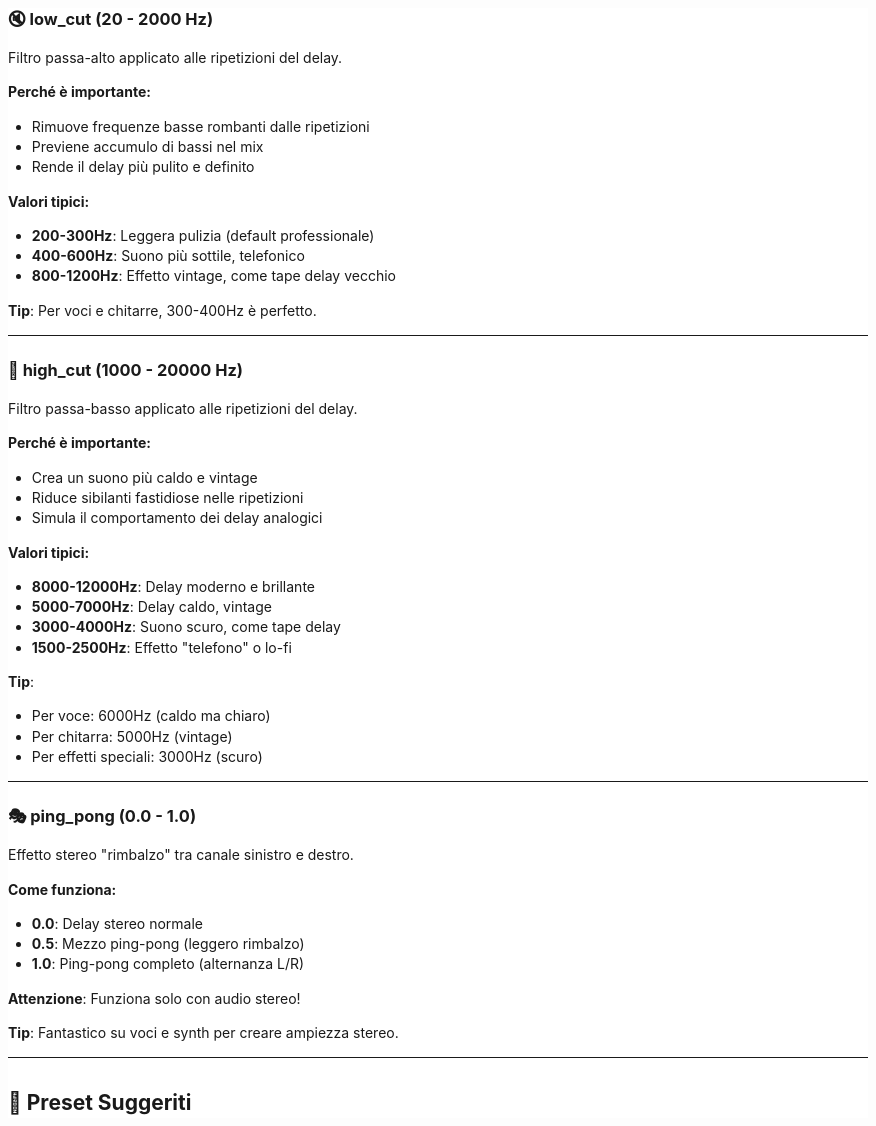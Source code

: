 ### 🔇 **low_cut** (20 - 2000 Hz)
Filtro passa-alto applicato alle ripetizioni del delay.

**Perché è importante:**
- Rimuove frequenze basse rombanti dalle ripetizioni
- Previene accumulo di bassi nel mix
- Rende il delay più pulito e definito

**Valori tipici:**
- **200-300Hz**: Leggera pulizia (default professionale)
- **400-600Hz**: Suono più sottile, telefonico
- **800-1200Hz**: Effetto vintage, come tape delay vecchio

**Tip**: Per voci e chitarre, 300-400Hz è perfetto.

---

### 🌟 **high_cut** (1000 - 20000 Hz)
Filtro passa-basso applicato alle ripetizioni del delay.

**Perché è importante:**
- Crea un suono più caldo e vintage
- Riduce sibilanti fastidiose nelle ripetizioni
- Simula il comportamento dei delay analogici

**Valori tipici:**
- **8000-12000Hz**: Delay moderno e brillante
- **5000-7000Hz**: Delay caldo, vintage
- **3000-4000Hz**: Suono scuro, come tape delay
- **1500-2500Hz**: Effetto "telefono" o lo-fi

**Tip**: 
- Per voce: 6000Hz (caldo ma chiaro)
- Per chitarra: 5000Hz (vintage)
- Per effetti speciali: 3000Hz (scuro)

---

### 🎭 **ping_pong** (0.0 - 1.0)
Effetto stereo "rimbalzo" tra canale sinistro e destro.

**Come funziona:**
- **0.0**: Delay stereo normale
- **0.5**: Mezzo ping-pong (leggero rimbalzo)
- **1.0**: Ping-pong completo (alternanza L/R)

**Attenzione**: Funziona solo con audio stereo!

**Tip**: Fantastico su voci e synth per creare ampiezza stereo.

---

## 🎨 Preset Suggeriti
